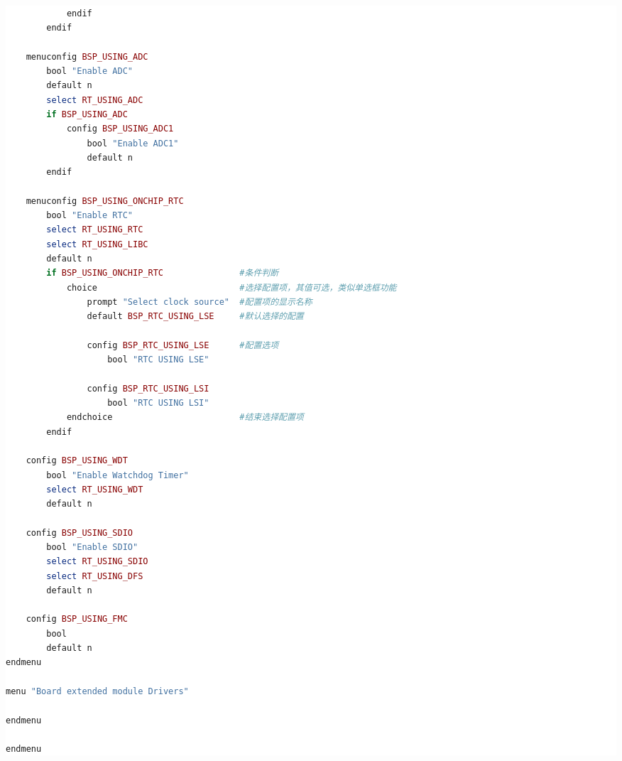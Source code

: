 ```ruby
            endif
        endif

    menuconfig BSP_USING_ADC
        bool "Enable ADC"
        default n
        select RT_USING_ADC
        if BSP_USING_ADC
            config BSP_USING_ADC1
                bool "Enable ADC1"
                default n
        endif

    menuconfig BSP_USING_ONCHIP_RTC
        bool "Enable RTC"
        select RT_USING_RTC
        select RT_USING_LIBC
        default n
        if BSP_USING_ONCHIP_RTC               #条件判断
            choice                            #选择配置项，其值可选，类似单选框功能
                prompt "Select clock source"  #配置项的显示名称
                default BSP_RTC_USING_LSE     #默认选择的配置

                config BSP_RTC_USING_LSE      #配置选项
                    bool "RTC USING LSE"

                config BSP_RTC_USING_LSI
                    bool "RTC USING LSI"
            endchoice                         #结束选择配置项
        endif

    config BSP_USING_WDT
        bool "Enable Watchdog Timer"
        select RT_USING_WDT
        default n

    config BSP_USING_SDIO
        bool "Enable SDIO"
        select RT_USING_SDIO
        select RT_USING_DFS
        default n

    config BSP_USING_FMC
        bool
        default n
endmenu

menu "Board extended module Drivers"

endmenu

endmenu
```
